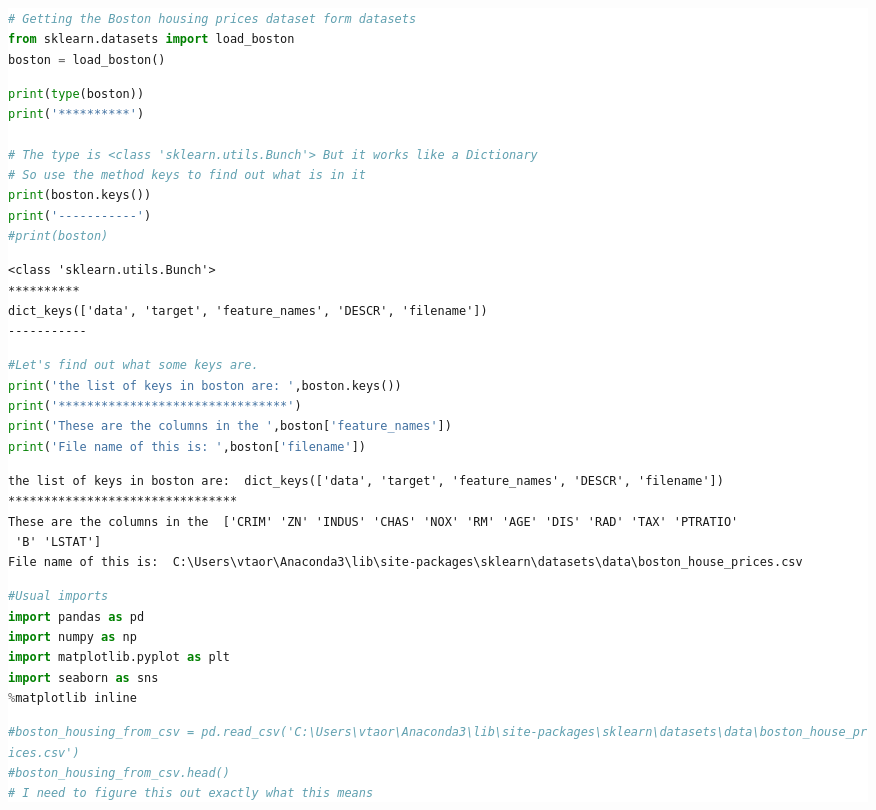 

```python
# Getting the Boston housing prices dataset form datasets
from sklearn.datasets import load_boston
boston = load_boston()
```


```python
print(type(boston)) 
print('**********')

# The type is <class 'sklearn.utils.Bunch'> But it works like a Dictionary
# So use the method keys to find out what is in it
print(boston.keys()) 
print('-----------')
#print(boston)
```

    <class 'sklearn.utils.Bunch'>
    **********
    dict_keys(['data', 'target', 'feature_names', 'DESCR', 'filename'])
    -----------
    


```python
#Let's find out what some keys are.
print('the list of keys in boston are: ',boston.keys())
print('********************************')
print('These are the columns in the ',boston['feature_names'])
print('File name of this is: ',boston['filename'])
```

    the list of keys in boston are:  dict_keys(['data', 'target', 'feature_names', 'DESCR', 'filename'])
    ********************************
    These are the columns in the  ['CRIM' 'ZN' 'INDUS' 'CHAS' 'NOX' 'RM' 'AGE' 'DIS' 'RAD' 'TAX' 'PTRATIO'
     'B' 'LSTAT']
    File name of this is:  C:\Users\vtaor\Anaconda3\lib\site-packages\sklearn\datasets\data\boston_house_prices.csv
    


```python
#Usual imports
import pandas as pd
import numpy as np
import matplotlib.pyplot as plt
import seaborn as sns
%matplotlib inline
```


```python
#boston_housing_from_csv = pd.read_csv('C:\Users\vtaor\Anaconda3\lib\site-packages\sklearn\datasets\data\boston_house_prices.csv')
#boston_housing_from_csv.head()
# I need to figure this out exactly what this means

```
